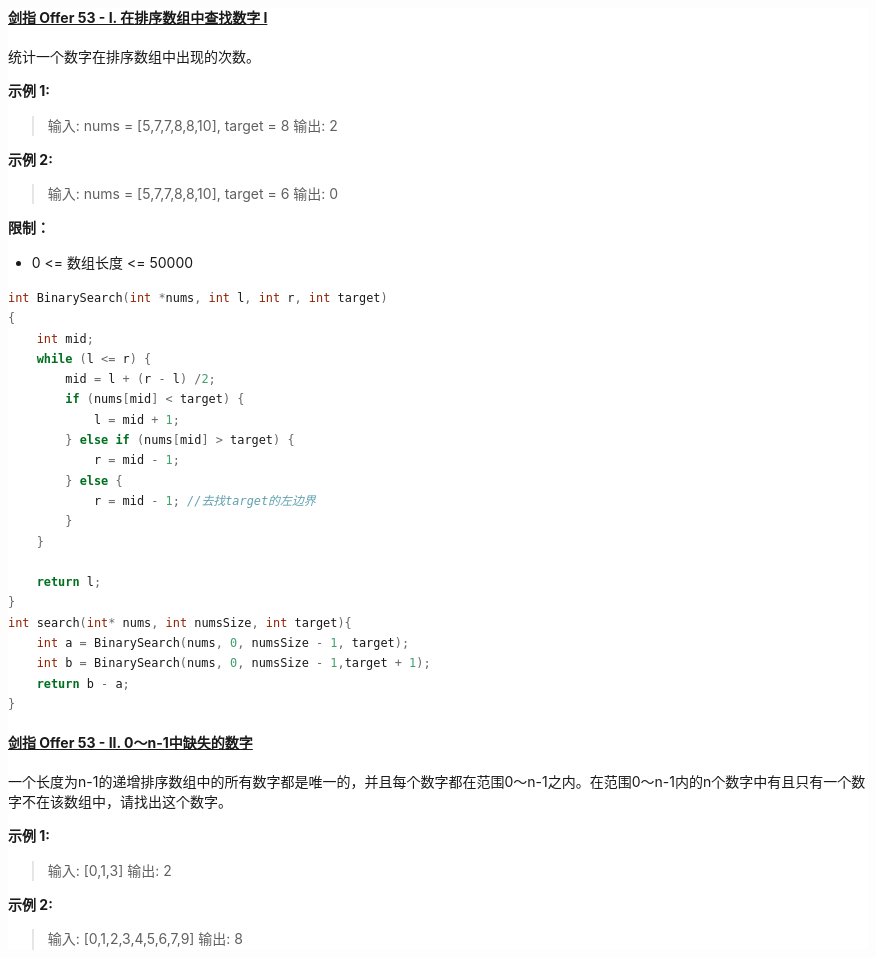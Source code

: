 #### [剑指 Offer 53 - I. 在排序数组中查找数字 I](https://leetcode-cn.com/problems/zai-pai-xu-shu-zu-zhong-cha-zhao-shu-zi-lcof/)

统计一个数字在排序数组中出现的次数。

 **示例 1:**

> 输入: nums = [5,7,7,8,8,10], target = 8
> 输出: 2

**示例 2:**

> 输入: nums = [5,7,7,8,8,10], target = 6
> 输出: 0

**限制：**

* 0 <= 数组长度 <= 50000

```c
int BinarySearch(int *nums, int l, int r, int target)
{
    int mid;
    while (l <= r) {
        mid = l + (r - l) /2;
        if (nums[mid] < target) {
            l = mid + 1;
        } else if (nums[mid] > target) {
            r = mid - 1;
        } else {
            r = mid - 1; //去找target的左边界
        }
    }

    return l;
}
int search(int* nums, int numsSize, int target){
    int a = BinarySearch(nums, 0, numsSize - 1, target);
    int b = BinarySearch(nums, 0, numsSize - 1,target + 1);
    return b - a;
}
```

#### [剑指 Offer 53 - II. 0～n-1中缺失的数字](https://leetcode-cn.com/problems/que-shi-de-shu-zi-lcof/)

一个长度为n-1的递增排序数组中的所有数字都是唯一的，并且每个数字都在范围0～n-1之内。在范围0～n-1内的n个数字中有且只有一个数字不在该数组中，请找出这个数字。

 **示例 1:**

> 输入: [0,1,3]
> 输出: 2


**示例 2:**

> 输入: [0,1,2,3,4,5,6,7,9]
> 输出: 8
